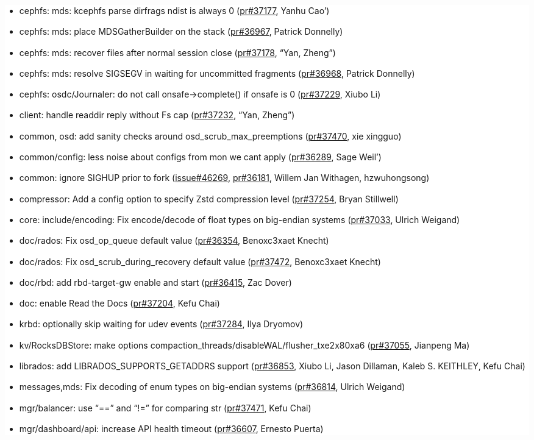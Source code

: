 - cephfs: mds: kcephfs parse dirfrags ndist is always 0 ([pr#37177](https://github.com/ceph/ceph/pull/37177), Yanhu Cao’)
    
- cephfs: mds: place MDSGatherBuilder on the stack ([pr#36967](https://github.com/ceph/ceph/pull/36967), Patrick Donnelly)
    
- cephfs: mds: recover files after normal session close ([pr#37178](https://github.com/ceph/ceph/pull/37178), “Yan, Zheng”)
    
- cephfs: mds: resolve SIGSEGV in waiting for uncommitted fragments ([pr#36968](https://github.com/ceph/ceph/pull/36968), Patrick Donnelly)
    
- cephfs: osdc/Journaler: do not call onsafe->complete() if onsafe is 0 ([pr#37229](https://github.com/ceph/ceph/pull/37229), Xiubo Li)
    
- client: handle readdir reply without Fs cap ([pr#37232](https://github.com/ceph/ceph/pull/37232), “Yan, Zheng”)
    
- common, osd: add sanity checks around osd\_scrub\_max\_preemptions ([pr#37470](https://github.com/ceph/ceph/pull/37470), xie xingguo)
    
- common/config: less noise about configs from mon we cant apply ([pr#36289](https://github.com/ceph/ceph/pull/36289), Sage Weil’)
    
- common: ignore SIGHUP prior to fork ([issue#46269](http://tracker.ceph.com/issues/46269), [pr#36181](https://github.com/ceph/ceph/pull/36181), Willem Jan Withagen, hzwuhongsong)
    
- compressor: Add a config option to specify Zstd compression level ([pr#37254](https://github.com/ceph/ceph/pull/37254), Bryan Stillwell)
    
- core: include/encoding: Fix encode/decode of float types on big-endian systems ([pr#37033](https://github.com/ceph/ceph/pull/37033), Ulrich Weigand)
    
- doc/rados: Fix osd\_op\_queue default value ([pr#36354](https://github.com/ceph/ceph/pull/36354), Benoxc3xaet Knecht)
    
- doc/rados: Fix osd\_scrub\_during\_recovery default value ([pr#37472](https://github.com/ceph/ceph/pull/37472), Benoxc3xaet Knecht)
    
- doc/rbd: add rbd-target-gw enable and start ([pr#36415](https://github.com/ceph/ceph/pull/36415), Zac Dover)
    
- doc: enable Read the Docs ([pr#37204](https://github.com/ceph/ceph/pull/37204), Kefu Chai)
    
- krbd: optionally skip waiting for udev events ([pr#37284](https://github.com/ceph/ceph/pull/37284), Ilya Dryomov)
    
- kv/RocksDBStore: make options compaction\_threads/disableWAL/flusher\_txe2x80xa6 ([pr#37055](https://github.com/ceph/ceph/pull/37055), Jianpeng Ma)
    
- librados: add LIBRADOS\_SUPPORTS\_GETADDRS support ([pr#36853](https://github.com/ceph/ceph/pull/36853), Xiubo Li, Jason Dillaman, Kaleb S. KEITHLEY, Kefu Chai)
    
- messages,mds: Fix decoding of enum types on big-endian systems ([pr#36814](https://github.com/ceph/ceph/pull/36814), Ulrich Weigand)
    
- mgr/balancer: use “==” and “!=” for comparing str ([pr#37471](https://github.com/ceph/ceph/pull/37471), Kefu Chai)
    
- mgr/dashboard/api: increase API health timeout ([pr#36607](https://github.com/ceph/ceph/pull/36607), Ernesto Puerta)
    